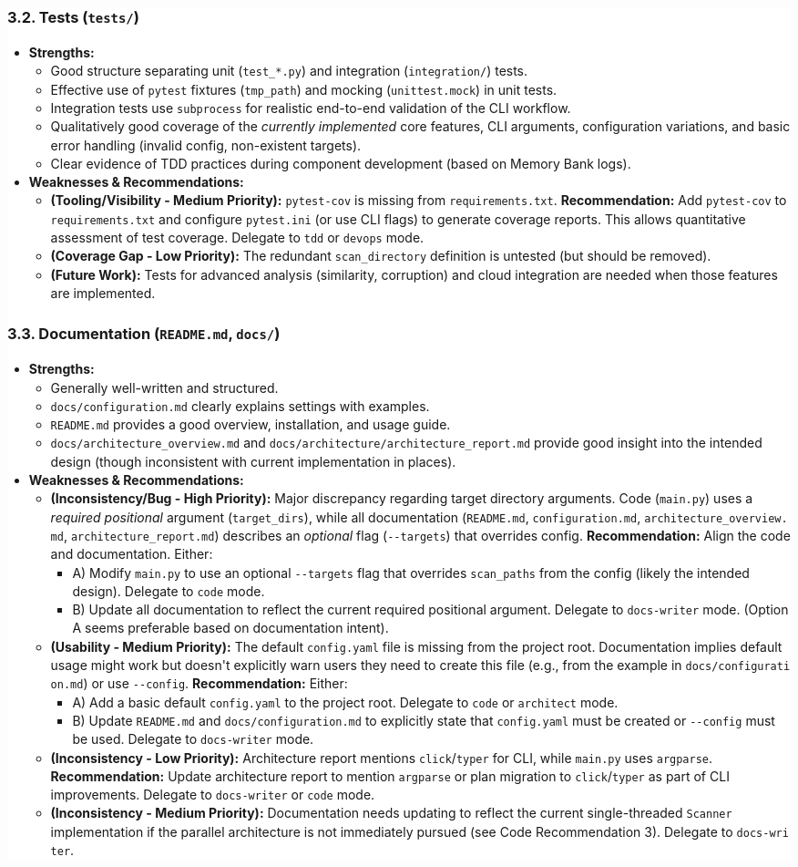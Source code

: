### 3.2. Tests (`tests/`)

*   **Strengths:**
    *   Good structure separating unit (`test_*.py`) and integration (`integration/`) tests.
    *   Effective use of `pytest` fixtures (`tmp_path`) and mocking (`unittest.mock`) in unit tests.
    *   Integration tests use `subprocess` for realistic end-to-end validation of the CLI workflow.
    *   Qualitatively good coverage of the *currently implemented* core features, CLI arguments, configuration variations, and basic error handling (invalid config, non-existent targets).
    *   Clear evidence of TDD practices during component development (based on Memory Bank logs).
*   **Weaknesses & Recommendations:**
    *   **(Tooling/Visibility - Medium Priority):** `pytest-cov` is missing from `requirements.txt`. **Recommendation:** Add `pytest-cov` to `requirements.txt` and configure `pytest.ini` (or use CLI flags) to generate coverage reports. This allows quantitative assessment of test coverage. Delegate to `tdd` or `devops` mode.
    *   **(Coverage Gap - Low Priority):** The redundant `scan_directory` definition is untested (but should be removed).
    *   **(Future Work):** Tests for advanced analysis (similarity, corruption) and cloud integration are needed when those features are implemented.

### 3.3. Documentation (`README.md`, `docs/`)

*   **Strengths:**
    *   Generally well-written and structured.
    *   `docs/configuration.md` clearly explains settings with examples.
    *   `README.md` provides a good overview, installation, and usage guide.
    *   `docs/architecture_overview.md` and `docs/architecture/architecture_report.md` provide good insight into the intended design (though inconsistent with current implementation in places).
*   **Weaknesses & Recommendations:**
    *   **(Inconsistency/Bug - High Priority):** Major discrepancy regarding target directory arguments. Code (`main.py`) uses a *required positional* argument (`target_dirs`), while all documentation (`README.md`, `configuration.md`, `architecture_overview.md`, `architecture_report.md`) describes an *optional* flag (`--targets`) that overrides config. **Recommendation:** Align the code and documentation. Either:
        *   A) Modify `main.py` to use an optional `--targets` flag that overrides `scan_paths` from the config (likely the intended design). Delegate to `code` mode.
        *   B) Update all documentation to reflect the current required positional argument. Delegate to `docs-writer` mode. (Option A seems preferable based on documentation intent).
    *   **(Usability - Medium Priority):** The default `config.yaml` file is missing from the project root. Documentation implies default usage might work but doesn't explicitly warn users they need to create this file (e.g., from the example in `docs/configuration.md`) or use `--config`. **Recommendation:** Either:
        *   A) Add a basic default `config.yaml` to the project root. Delegate to `code` or `architect` mode.
        *   B) Update `README.md` and `docs/configuration.md` to explicitly state that `config.yaml` must be created or `--config` must be used. Delegate to `docs-writer` mode.
    *   **(Inconsistency - Low Priority):** Architecture report mentions `click`/`typer` for CLI, while `main.py` uses `argparse`. **Recommendation:** Update architecture report to mention `argparse` or plan migration to `click`/`typer` as part of CLI improvements. Delegate to `docs-writer` or `code` mode.
    *   **(Inconsistency - Medium Priority):** Documentation needs updating to reflect the current single-threaded `Scanner` implementation if the parallel architecture is not immediately pursued (see Code Recommendation 3). Delegate to `docs-writer`.

